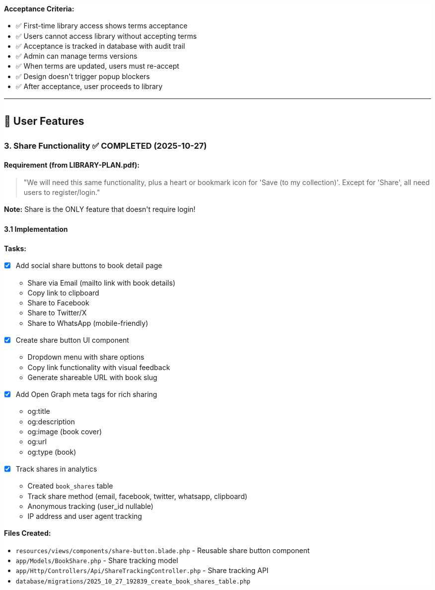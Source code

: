 **Acceptance Criteria:**
- ✅ First-time library access shows terms acceptance
- ✅ Users cannot access library without accepting terms
- ✅ Acceptance is tracked in database with audit trail
- ✅ Admin can manage terms versions
- ✅ When terms are updated, users must re-accept
- ✅ Design doesn't trigger popup blockers
- ✅ After acceptance, user proceeds to library

---

## 👤 User Features

### 3. Share Functionality ✅ **COMPLETED** (2025-10-27)

**Requirement (from LIBRARY-PLAN.pdf):**
> "We will need this same functionality, plus a heart or bookmark icon for 'Save (to my collection)'. Except for 'Share', all need users to register/login."

**Note:** Share is the ONLY feature that doesn't require login!

#### 3.1 Implementation

**Tasks:**
- [x] Add social share buttons to book detail page
  - Share via Email (mailto link with book details)
  - Copy link to clipboard
  - Share to Facebook
  - Share to Twitter/X
  - Share to WhatsApp (mobile-friendly)

- [x] Create share button UI component
  - Dropdown menu with share options
  - Copy link functionality with visual feedback
  - Generate shareable URL with book slug

- [x] Add Open Graph meta tags for rich sharing
  - og:title
  - og:description
  - og:image (book cover)
  - og:url
  - og:type (book)

- [x] Track shares in analytics
  - Created `book_shares` table
  - Track share method (email, facebook, twitter, whatsapp, clipboard)
  - Anonymous tracking (user_id nullable)
  - IP address and user agent tracking

**Files Created:**
- `resources/views/components/share-button.blade.php` - Reusable share button component
- `app/Models/BookShare.php` - Share tracking model
- `app/Http/Controllers/Api/ShareTrackingController.php` - Share tracking API
- `database/migrations/2025_10_27_192839_create_book_shares_table.php`
